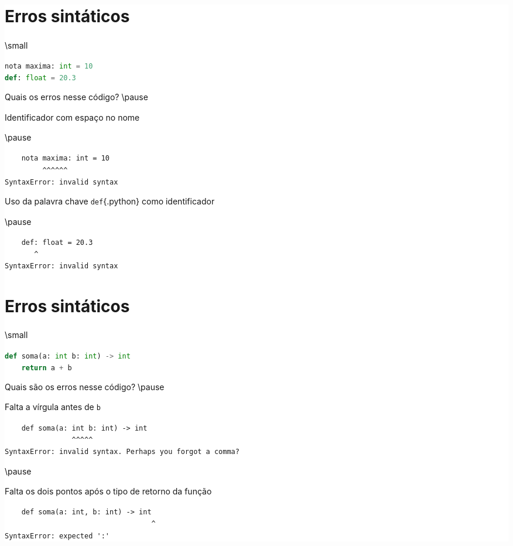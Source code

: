 
# Erros sintáticos

\small

```python
nota maxima: int = 10
def: float = 20.3
```

Quais os erros nesse código? \pause

Identificador com espaço no nome

\pause

```
    nota maxima: int = 10
         ^^^^^^
SyntaxError: invalid syntax
```

Uso da palavra chave `def`{.python} como identificador

\pause

```
    def: float = 20.3
       ^
SyntaxError: invalid syntax
```


# Erros sintáticos

\small

```python
def soma(a: int b: int) -> int
    return a + b
```

Quais são os erros nesse código? \pause

Falta a vírgula antes de `b`

```
    def soma(a: int b: int) -> int
                ^^^^^
SyntaxError: invalid syntax. Perhaps you forgot a comma?
```

\pause

Falta os dois pontos após o tipo de retorno da função

```
    def soma(a: int, b: int) -> int
                                   ^
SyntaxError: expected ':'
```
